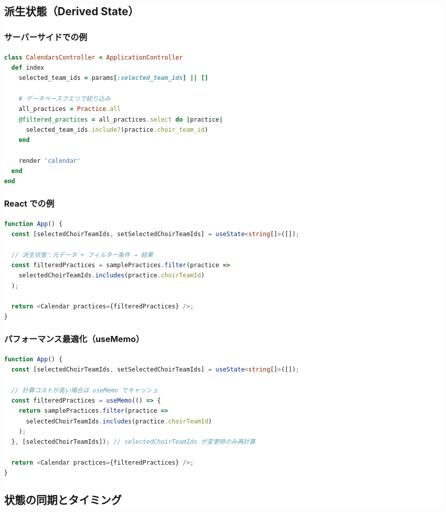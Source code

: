 ## 派生状態（Derived State）

### サーバーサイドでの例
```ruby
class CalendarsController < ApplicationController
  def index
    selected_team_ids = params[:selected_team_ids] || []
    
    # データベースクエリで絞り込み
    all_practices = Practice.all
    @filtered_practices = all_practices.select do |practice|
      selected_team_ids.include?(practice.choir_team_id)
    end
    
    render 'calendar'
  end
end
```

### React での例
```typescript
function App() {
  const [selectedChoirTeamIds, setSelectedChoirTeamIds] = useState<string[]>([]);
  
  // 派生状態：元データ + フィルター条件 → 結果
  const filteredPractices = samplePractices.filter(practice => 
    selectedChoirTeamIds.includes(practice.choirTeamId)
  );
  
  return <Calendar practices={filteredPractices} />;
}
```

### パフォーマンス最適化（useMemo）
```typescript
function App() {
  const [selectedChoirTeamIds, setSelectedChoirTeamIds] = useState<string[]>([]);
  
  // 計算コストが高い場合は useMemo でキャッシュ
  const filteredPractices = useMemo(() => {
    return samplePractices.filter(practice => 
      selectedChoirTeamIds.includes(practice.choirTeamId)
    );
  }, [selectedChoirTeamIds]); // selectedChoirTeamIds が変更時のみ再計算
  
  return <Calendar practices={filteredPractices} />;
}
```

## 状態の同期とタイミング
